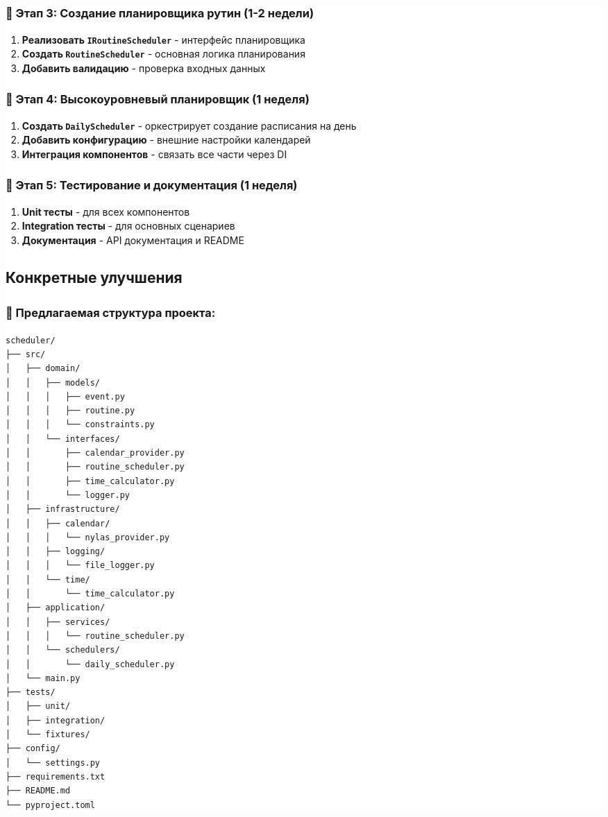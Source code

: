 ### 🎯 Этап 3: Создание планировщика рутин (1-2 недели)

1. **Реализовать `IRoutineScheduler`** - интерфейс планировщика
2. **Создать `RoutineScheduler`** - основная логика планирования
3. **Добавить валидацию** - проверка входных данных

### 🎯 Этап 4: Высокоуровневый планировщик (1 неделя)

1. **Создать `DailyScheduler`** - оркестрирует создание расписания на день
2. **Добавить конфигурацию** - внешние настройки календарей
3. **Интеграция компонентов** - связать все части через DI

### 🎯 Этап 5: Тестирование и документация (1 неделя)

1. **Unit тесты** - для всех компонентов
2. **Integration тесты** - для основных сценариев
3. **Документация** - API документация и README

## Конкретные улучшения

### 📁 Предлагаемая структура проекта:

```
scheduler/
├── src/
│   ├── domain/
│   │   ├── models/
│   │   │   ├── event.py
│   │   │   ├── routine.py
│   │   │   └── constraints.py
│   │   └── interfaces/
│   │       ├── calendar_provider.py
│   │       ├── routine_scheduler.py
│   │       ├── time_calculator.py
│   │       └── logger.py
│   ├── infrastructure/
│   │   ├── calendar/
│   │   │   └── nylas_provider.py
│   │   ├── logging/
│   │   │   └── file_logger.py
│   │   └── time/
│   │       └── time_calculator.py
│   ├── application/
│   │   ├── services/
│   │   │   └── routine_scheduler.py
│   │   └── schedulers/
│   │       └── daily_scheduler.py
│   └── main.py
├── tests/
│   ├── unit/
│   ├── integration/
│   └── fixtures/
├── config/
│   └── settings.py
├── requirements.txt
├── README.md
└── pyproject.toml
```

